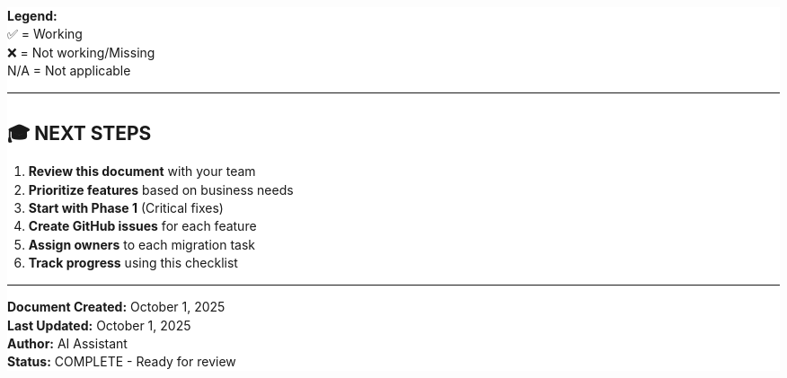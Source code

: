 **Legend:**  
✅ = Working  
❌ = Not working/Missing  
N/A = Not applicable

---

## 🎓 NEXT STEPS

1. **Review this document** with your team
2. **Prioritize features** based on business needs
3. **Start with Phase 1** (Critical fixes)
4. **Create GitHub issues** for each feature
5. **Assign owners** to each migration task
6. **Track progress** using this checklist

---

**Document Created:** October 1, 2025  
**Last Updated:** October 1, 2025  
**Author:** AI Assistant  
**Status:** COMPLETE - Ready for review





